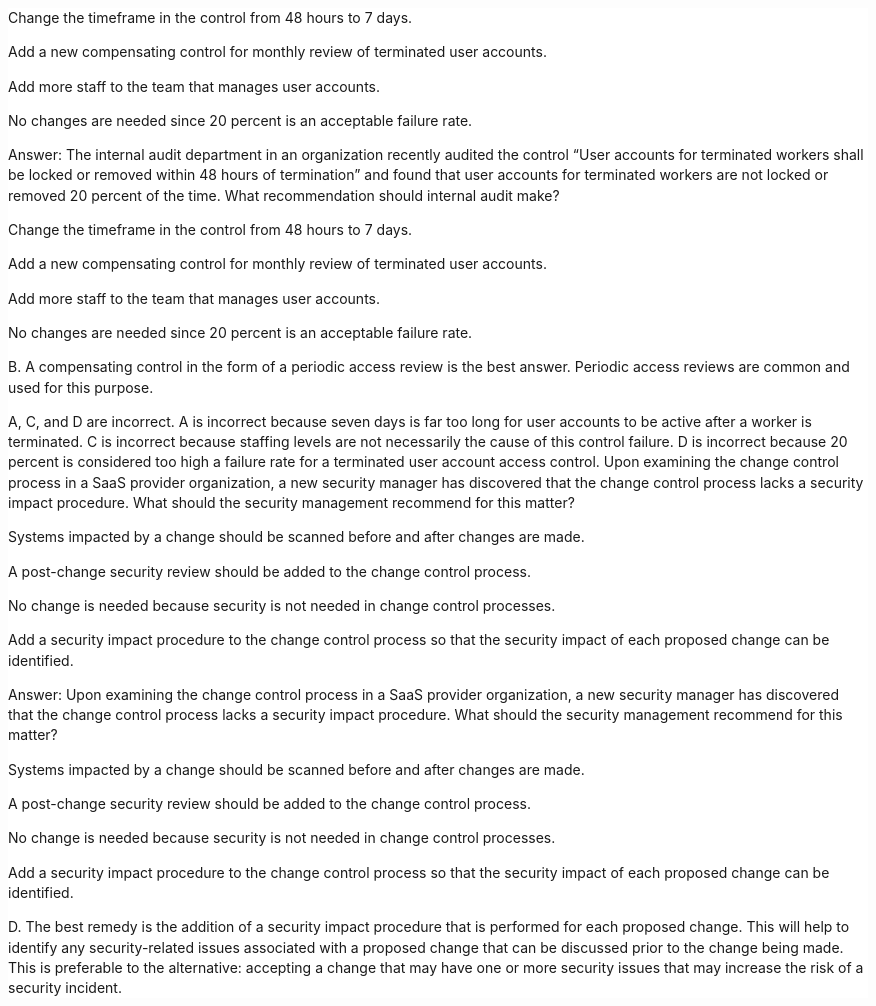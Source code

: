 Change the timeframe in the control from 48 hours to 7 days.

Add a new compensating control for monthly review of terminated user accounts.

Add more staff to the team that manages user accounts.

No changes are needed since 20 percent is an acceptable failure rate.

Answer:
The internal audit department in an organization recently audited the control “User accounts for terminated workers shall be locked or removed within 48 hours of termination” and found that user accounts for terminated workers are not locked or removed 20 percent of the time. What recommendation should internal audit make?

Change the timeframe in the control from 48 hours to 7 days.

Add a new compensating control for monthly review of terminated user accounts.

Add more staff to the team that manages user accounts.

No changes are needed since 20 percent is an acceptable failure rate.


B. A compensating control in the form of a periodic access review is the best answer. Periodic access reviews are common and used for this purpose.

A, C, and D are incorrect. A is incorrect because seven days is far too long for user accounts to be active after a worker is terminated. C is incorrect because staffing levels are not necessarily the cause of this control failure. D is incorrect because 20 percent is considered too high a failure rate for a terminated user account access control.
Upon examining the change control process in a SaaS provider organization, a new security manager has discovered that the change control process lacks a security impact procedure. What should the security management recommend for this matter?

Systems impacted by a change should be scanned before and after changes are made.

A post-change security review should be added to the change control process.

No change is needed because security is not needed in change control processes.

Add a security impact procedure to the change control process so that the security impact of each proposed change can be identified.

Answer:
Upon examining the change control process in a SaaS provider organization, a new security manager has discovered that the change control process lacks a security impact procedure. What should the security management recommend for this matter?

Systems impacted by a change should be scanned before and after changes are made.

A post-change security review should be added to the change control process.

No change is needed because security is not needed in change control processes.

Add a security impact procedure to the change control process so that the security impact of each proposed change can be identified.


D. The best remedy is the addition of a security impact procedure that is performed for each proposed change. This will help to identify any security-related issues associated with a proposed change that can be discussed prior to the change being made. This is preferable to the alternative: accepting a change that may have one or more security issues that may increase the risk of a security incident.
